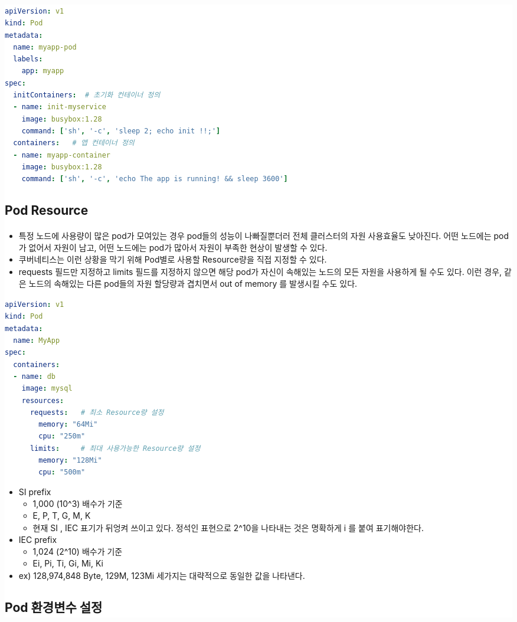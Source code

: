 ```yaml
apiVersion: v1
kind: Pod
metadata:
  name: myapp-pod
  labels:
    app: myapp
spec:
  initContainers:  # 초기화 컨테이너 정의 
  - name: init-myservice
    image: busybox:1.28
    command: ['sh', '-c', 'sleep 2; echo init !!;']
  containers:   # 앱 컨테이너 정의
  - name: myapp-container
    image: busybox:1.28
    command: ['sh', '-c', 'echo The app is running! && sleep 3600']
```

## Pod Resource
- 특정 노드에 사용량이 많은 pod가 모여있는 경우 pod들의 성능이 나빠질뿐더러 전체 클러스터의 자원 사용효율도 낮아진다. 어떤 노드에는 pod가 없어서 자원이 남고, 어떤 노드에는 pod가 많아서 자원이 부족한 현상이 발생할 수 있다.
- 쿠버네티스는 이런 상황을 막기 위해 Pod별로 사용할 Resource량을 직접 지정할 수 있다.
- requests 필드만 지정하고 limits 필드를 지정하지 않으면 해당 pod가 자신이 속해있는 노드의 모든 자원을 사용하게 될 수도 있다. 이런 경우, 같은 노드의 속해있는 다른 pod들의 자원 할당량과 겹치면서 out of memory 를 발생시킬 수도 있다.

```yaml
apiVersion: v1
kind: Pod
metadata:
  name: MyApp
spec:
  containers:
  - name: db
    image: mysql
    resources:
      requests:   # 최소 Resource량 설정
        memory: "64Mi"
        cpu: "250m"
      limits:     # 최대 사용가능한 Resource량 설정
        memory: "128Mi"
        cpu: "500m"
```
- SI prefix
    - 1,000 (10^3) 배수가 기준
    - E, P, T, G, M, K
    - 현재 SI , IEC 표기가 뒤엉켜 쓰이고 있다. 정석인 표현으로 2^10을 나타내는 것은 명확하게 i 를 붙여 표기해야한다.
- IEC prefix
    - 1,024 (2^10) 배수가 기준
    - Ei, Pi, Ti, Gi, Mi, Ki
- ex) 128,974,848 Byte, 129M, 123Mi 세가지는 대략적으로 동일한 값을 나타낸다.


## Pod 환경변수 설정
